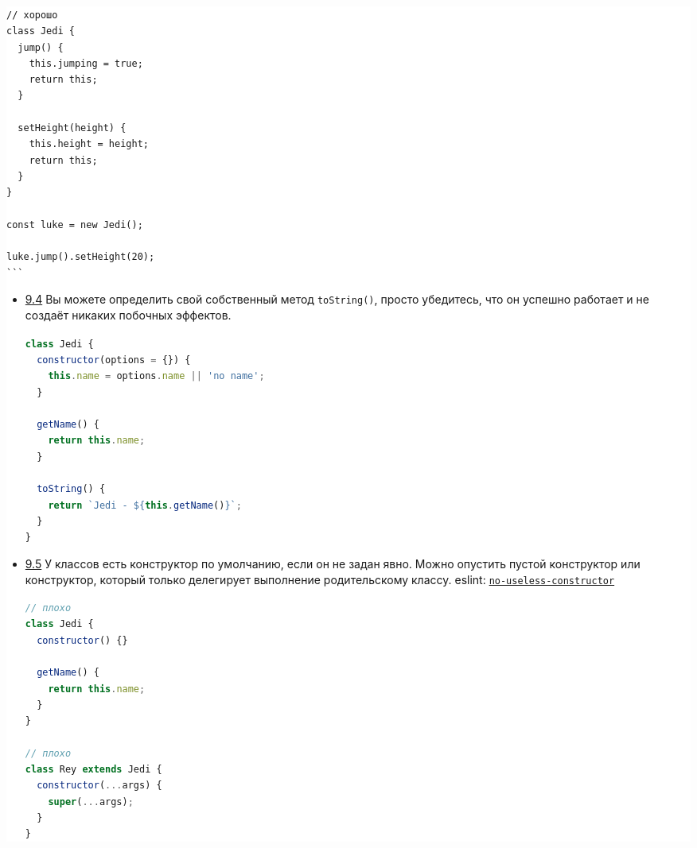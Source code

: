     // хорошо
    class Jedi {
      jump() {
        this.jumping = true;
        return this;
      }

      setHeight(height) {
        this.height = height;
        return this;
      }
    }

    const luke = new Jedi();

    luke.jump().setHeight(20);
    ```

  <a name="constructors--tostring"></a><a name="9.4"></a>
  - [9.4](#constructors--tostring) Вы можете определить свой собственный метод `toString()`, просто убедитесь, что он успешно работает и не создаёт никаких побочных эффектов.

    ```javascript
    class Jedi {
      constructor(options = {}) {
        this.name = options.name || 'no name';
      }

      getName() {
        return this.name;
      }

      toString() {
        return `Jedi - ${this.getName()}`;
      }
    }
    ```

  <a name="constructors--no-useless"></a><a name="9.5"></a>
  - [9.5](#constructors--no-useless) У классов есть конструктор по умолчанию, если он не задан явно. Можно опустить пустой конструктор или конструктор, который только делегирует выполнение родительскому классу. eslint: [`no-useless-constructor`](https://eslint.org/docs/rules/no-useless-constructor)

    ```javascript
    // плохо
    class Jedi {
      constructor() {}

      getName() {
        return this.name;
      }
    }

    // плохо
    class Rey extends Jedi {
      constructor(...args) {
        super(...args);
      }
    }
